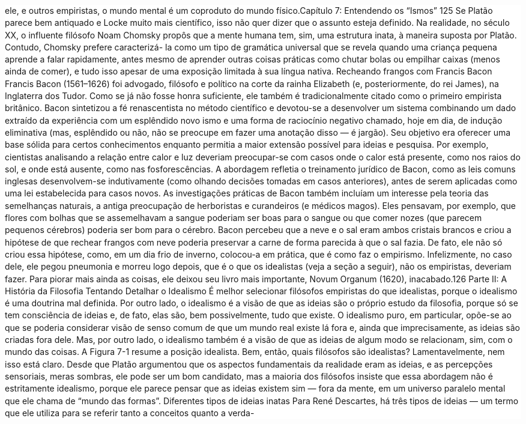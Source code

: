 ele, e outros empiristas, o mundo mental é um coproduto do mundo físico.Capítulo 7: Entendendo os “Ismos”
125
Se Platão parece bem antiquado e Locke muito mais científico, isso não quer
dizer que o assunto esteja definido. Na realidade, no século XX, o influente
filósofo Noam Chomsky propôs que a mente humana tem, sim, uma estrutura
inata, à maneira suposta por Platão. Contudo, Chomsky prefere caracterizá-
la como um tipo de gramática universal que se revela quando uma criança
pequena aprende a falar rapidamente, antes mesmo de aprender outras coisas
práticas como chutar bolas ou empilhar caixas (menos ainda de comer), e
tudo isso apesar de uma exposição limitada à sua língua nativa.
Recheando frangos com Francis Bacon
Francis Bacon (1561–1626) foi advogado, filósofo e político na corte da
rainha Elizabeth (e, posteriormente, do rei James), na Inglaterra dos Tudor.
Como se já não fosse honra suficiente, ele também é tradicionalmente
citado como o primeiro empirista britânico.
Bacon sintetizou a fé renascentista no método científico e devotou-se a
desenvolver um sistema combinando um dado extraído da experiência
com um esplêndido novo ismo e uma forma de raciocínio negativo
chamado, hoje em dia, de indução eliminativa (mas, esplêndido ou não,
não se preocupe em fazer uma anotação disso — é jargão). Seu objetivo
era oferecer uma base sólida para certos conhecimentos enquanto
permitia a maior extensão possível para ideias e pesquisa. Por exemplo,
cientistas analisando a relação entre calor e luz deveriam preocupar-se
com casos onde o calor está presente, como nos raios do sol, e onde está
ausente, como nas fosforescências. A abordagem refletia o treinamento
jurídico de Bacon, como as leis comuns inglesas desenvolvem-se
indutivamente (como olhando decisões tomadas em casos anteriores),
antes de serem aplicadas como uma lei estabelecida para casos novos.
As investigações práticas de Bacon também incluíam um interesse pela
teoria das semelhanças naturais, a antiga preocupação de herboristas e
curandeiros (e médicos magos). Eles pensavam, por exemplo, que flores
com bolhas que se assemelhavam a sangue poderiam ser boas para o
sangue ou que comer nozes (que parecem pequenos cérebros) poderia
ser bom para o cérebro. Bacon percebeu que a neve e o sal eram ambos
cristais brancos e criou a hipótese de que rechear frangos com neve
poderia preservar a carne de forma parecida à que o sal fazia. De fato, ele
não só criou essa hipótese, como, em um dia frio de inverno, colocou-a em
prática, que é como faz o empirismo. Infelizmente, no caso dele, ele pegou
pneumonia e morreu logo depois, que é o que os idealistas (veja a seção a
seguir), não os empiristas, deveriam fazer. Para piorar mais ainda as coisas,
ele deixou seu livro mais importante, Novum Organum (1620), inacabado.126
Parte II: A História da Filosofia
Tentando Detalhar o Idealismo
É melhor selecionar filósofos empiristas do que idealistas, porque o idealismo
é uma doutrina mal definida. Por outro lado, o idealismo é a visão de que as
ideias são o próprio estudo da filosofia, porque só se tem consciência de ideias
e, de fato, elas são, bem possivelmente, tudo que existe. O idealismo puro, em
particular, opõe-se ao que se poderia considerar visão de senso comum de
que um mundo real existe lá fora e, ainda que imprecisamente, as ideias são
criadas fora dele. Mas, por outro lado, o idealismo também é a visão de que as
ideias de algum modo se relacionam, sim, com o mundo das coisas. A Figura
7-1 resume a posição idealista.
Bem, então, quais filósofos são idealistas? Lamentavelmente, nem isso está
claro. Desde que Platão argumentou que os aspectos fundamentais da
realidade eram as ideias, e as percepções sensoriais, meras sombras, ele
pode ser um bom candidato, mas a maioria dos filósofos insiste que essa
abordagem não é estritamente idealismo, porque ele parece pensar que as
ideias existem sim — fora da mente, em um universo paralelo mental que
ele chama de “mundo das formas”.
Diferentes tipos de ideias inatas
Para René Descartes, há três tipos de
ideias — um termo que ele utiliza para se
referir tanto a conceitos quanto a verda-